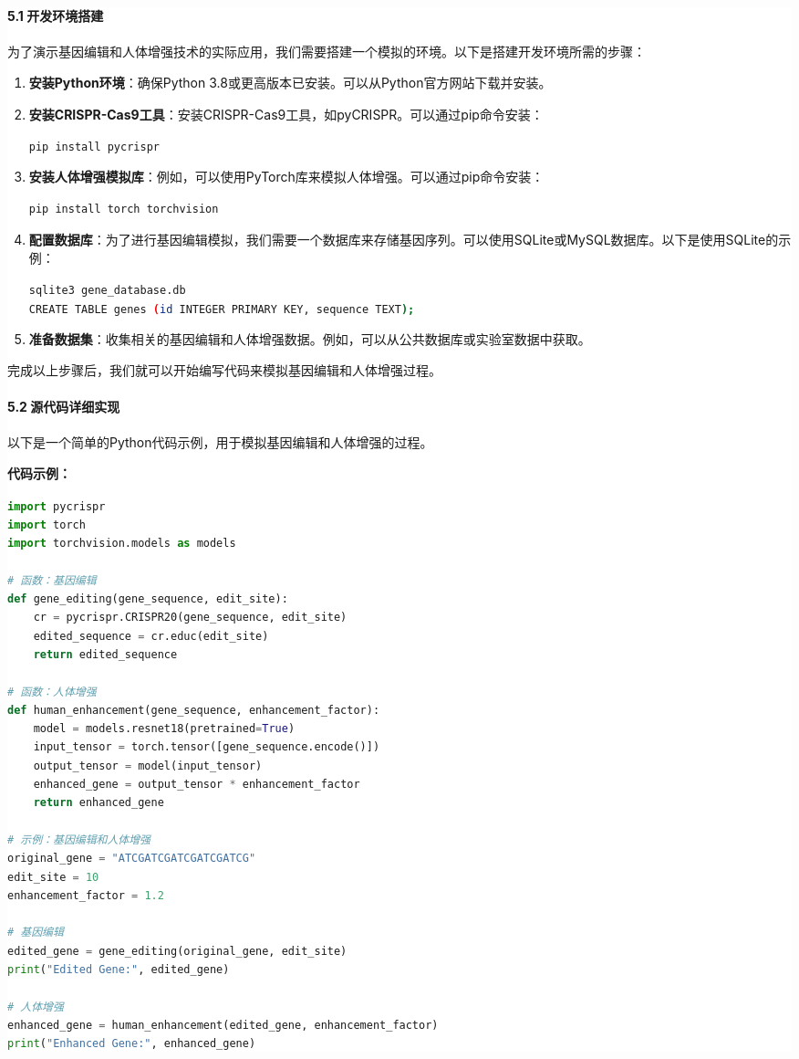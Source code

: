 #### 5.1 开发环境搭建

为了演示基因编辑和人体增强技术的实际应用，我们需要搭建一个模拟的环境。以下是搭建开发环境所需的步骤：

1. **安装Python环境**：确保Python 3.8或更高版本已安装。可以从Python官方网站下载并安装。
2. **安装CRISPR-Cas9工具**：安装CRISPR-Cas9工具，如pyCRISPR。可以通过pip命令安装：

   ```bash
   pip install pycrispr
   ```

3. **安装人体增强模拟库**：例如，可以使用PyTorch库来模拟人体增强。可以通过pip命令安装：

   ```bash
   pip install torch torchvision
   ```

4. **配置数据库**：为了进行基因编辑模拟，我们需要一个数据库来存储基因序列。可以使用SQLite或MySQL数据库。以下是使用SQLite的示例：

   ```bash
   sqlite3 gene_database.db
   CREATE TABLE genes (id INTEGER PRIMARY KEY, sequence TEXT);
   ```

5. **准备数据集**：收集相关的基因编辑和人体增强数据。例如，可以从公共数据库或实验室数据中获取。

完成以上步骤后，我们就可以开始编写代码来模拟基因编辑和人体增强过程。

#### 5.2 源代码详细实现

以下是一个简单的Python代码示例，用于模拟基因编辑和人体增强的过程。

**代码示例：**

```python
import pycrispr
import torch
import torchvision.models as models

# 函数：基因编辑
def gene_editing(gene_sequence, edit_site):
    cr = pycrispr.CRISPR20(gene_sequence, edit_site)
    edited_sequence = cr.educ(edit_site)
    return edited_sequence

# 函数：人体增强
def human_enhancement(gene_sequence, enhancement_factor):
    model = models.resnet18(pretrained=True)
    input_tensor = torch.tensor([gene_sequence.encode()])
    output_tensor = model(input_tensor)
    enhanced_gene = output_tensor * enhancement_factor
    return enhanced_gene

# 示例：基因编辑和人体增强
original_gene = "ATCGATCGATCGATCGATCG"
edit_site = 10
enhancement_factor = 1.2

# 基因编辑
edited_gene = gene_editing(original_gene, edit_site)
print("Edited Gene:", edited_gene)

# 人体增强
enhanced_gene = human_enhancement(edited_gene, enhancement_factor)
print("Enhanced Gene:", enhanced_gene)
```
